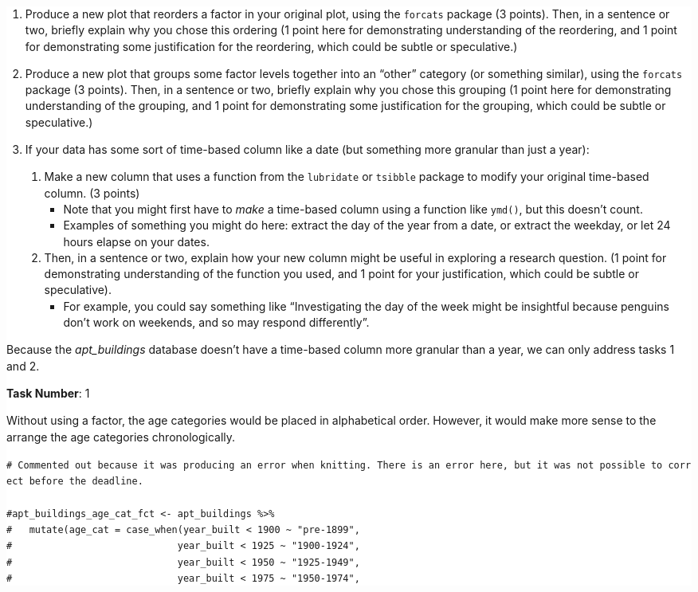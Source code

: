 1.  Produce a new plot that reorders a factor in your original plot,
    using the `forcats` package (3 points). Then, in a sentence or two,
    briefly explain why you chose this ordering (1 point here for
    demonstrating understanding of the reordering, and 1 point for
    demonstrating some justification for the reordering, which could be
    subtle or speculative.)

2.  Produce a new plot that groups some factor levels together into an
    “other” category (or something similar), using the `forcats` package
    (3 points). Then, in a sentence or two, briefly explain why you
    chose this grouping (1 point here for demonstrating understanding of
    the grouping, and 1 point for demonstrating some justification for
    the grouping, which could be subtle or speculative.)

3.  If your data has some sort of time-based column like a date (but
    something more granular than just a year):

    1.  Make a new column that uses a function from the `lubridate` or
        `tsibble` package to modify your original time-based column. (3
        points)
        -   Note that you might first have to *make* a time-based column
            using a function like `ymd()`, but this doesn’t count.
        -   Examples of something you might do here: extract the day of
            the year from a date, or extract the weekday, or let 24
            hours elapse on your dates.
    2.  Then, in a sentence or two, explain how your new column might be
        useful in exploring a research question. (1 point for
        demonstrating understanding of the function you used, and 1
        point for your justification, which could be subtle or
        speculative).
        -   For example, you could say something like “Investigating the
            day of the week might be insightful because penguins don’t
            work on weekends, and so may respond differently”.



Because the *apt\_buildings* database doesn’t have a time-based column
more granular than a year, we can only address tasks 1 and 2.

**Task Number**: 1

Without using a factor, the age categories would be placed in
alphabetical order. However, it would make more sense to the arrange the
age categories chronologically.

    # Commented out because it was producing an error when knitting. There is an error here, but it was not possible to correct before the deadline. 

    #apt_buildings_age_cat_fct <- apt_buildings %>% 
    #   mutate(age_cat = case_when(year_built < 1900 ~ "pre-1899",
    #                             year_built < 1925 ~ "1900-1924",
    #                             year_built < 1950 ~ "1925-1949",
    #                             year_built < 1975 ~ "1950-1974",
